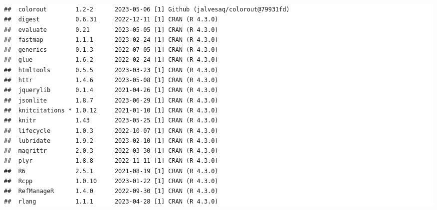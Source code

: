     ##  colorout        1.2-2      2023-05-06 [1] Github (jalvesaq/colorout@79931fd)
    ##  digest          0.6.31     2022-12-11 [1] CRAN (R 4.3.0)
    ##  evaluate        0.21       2023-05-05 [1] CRAN (R 4.3.0)
    ##  fastmap         1.1.1      2023-02-24 [1] CRAN (R 4.3.0)
    ##  generics        0.1.3      2022-07-05 [1] CRAN (R 4.3.0)
    ##  glue            1.6.2      2022-02-24 [1] CRAN (R 4.3.0)
    ##  htmltools       0.5.5      2023-03-23 [1] CRAN (R 4.3.0)
    ##  httr            1.4.6      2023-05-08 [1] CRAN (R 4.3.0)
    ##  jquerylib       0.1.4      2021-04-26 [1] CRAN (R 4.3.0)
    ##  jsonlite        1.8.7      2023-06-29 [1] CRAN (R 4.3.0)
    ##  knitcitations * 1.0.12     2021-01-10 [1] CRAN (R 4.3.0)
    ##  knitr           1.43       2023-05-25 [1] CRAN (R 4.3.0)
    ##  lifecycle       1.0.3      2022-10-07 [1] CRAN (R 4.3.0)
    ##  lubridate       1.9.2      2023-02-10 [1] CRAN (R 4.3.0)
    ##  magrittr        2.0.3      2022-03-30 [1] CRAN (R 4.3.0)
    ##  plyr            1.8.8      2022-11-11 [1] CRAN (R 4.3.0)
    ##  R6              2.5.1      2021-08-19 [1] CRAN (R 4.3.0)
    ##  Rcpp            1.0.10     2023-01-22 [1] CRAN (R 4.3.0)
    ##  RefManageR      1.4.0      2022-09-30 [1] CRAN (R 4.3.0)
    ##  rlang           1.1.1      2023-04-28 [1] CRAN (R 4.3.0)

[^1]: Including answering some questions on the [Bioconductor support forum](https://support.bioconductor.org/), finishing another manuscript, etc.
[^2]: Like this [one](https://www.biorxiv.org/content/early/2018/09/26/426213) or this other [one](https://www.biorxiv.org/content/early/2018/09/29/428391).
[^3]: Like my former student [Amy Peterson](https://amy-peterson.github.io/) did in 2018.
[^4]: For up to 3 projects.